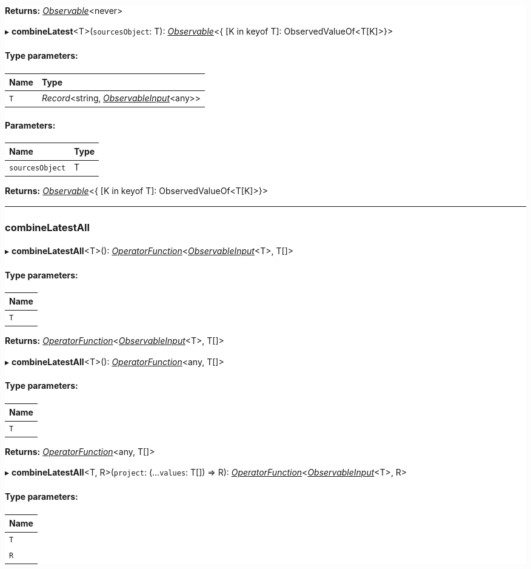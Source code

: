 **Returns:** [*Observable*](../classes/rxjs.observable.md)<never\>

▸ **combineLatest**<T\>(`sourcesObject`: T): [*Observable*](../classes/rxjs.observable.md)<{ [K in keyof T]: ObservedValueOf<T[K]\>}\>

#### Type parameters:

Name | Type |
:------ | :------ |
`T` | *Record*<string, [*ObservableInput*](rxjs.md#observableinput)<any\>\> |

#### Parameters:

Name | Type |
:------ | :------ |
`sourcesObject` | T |

**Returns:** [*Observable*](../classes/rxjs.observable.md)<{ [K in keyof T]: ObservedValueOf<T[K]\>}\>

___

### combineLatestAll

▸ **combineLatestAll**<T\>(): [*OperatorFunction*](../interfaces/rxjs.operatorfunction.md)<[*ObservableInput*](rxjs.md#observableinput)<T\>, T[]\>

#### Type parameters:

Name |
:------ |
`T` |

**Returns:** [*OperatorFunction*](../interfaces/rxjs.operatorfunction.md)<[*ObservableInput*](rxjs.md#observableinput)<T\>, T[]\>

▸ **combineLatestAll**<T\>(): [*OperatorFunction*](../interfaces/rxjs.operatorfunction.md)<any, T[]\>

#### Type parameters:

Name |
:------ |
`T` |

**Returns:** [*OperatorFunction*](../interfaces/rxjs.operatorfunction.md)<any, T[]\>

▸ **combineLatestAll**<T, R\>(`project`: (...`values`: T[]) => R): [*OperatorFunction*](../interfaces/rxjs.operatorfunction.md)<[*ObservableInput*](rxjs.md#observableinput)<T\>, R\>

#### Type parameters:

Name |
:------ |
`T` |
`R` |
